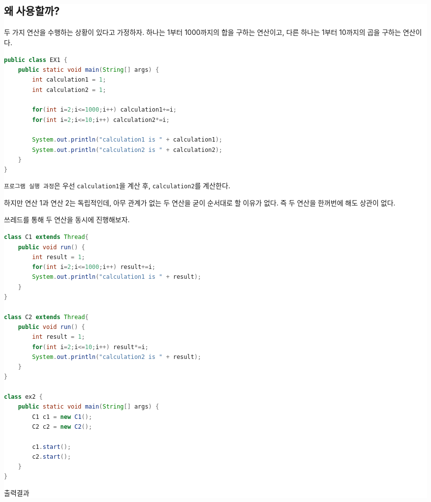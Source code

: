 ## 왜 사용할까?

두 가지 연산을 수행하는 상황이 있다고 가정하자. 하나는 1부터 1000까지의 합을 구하는 연산이고, 다른 하나는 1부터 10까지의 곱을 구하는 연산이다.

```java
public class EX1 {
    public static void main(String[] args) {
        int calculation1 = 1;
        int calculation2 = 1;

        for(int i=2;i<=1000;i++) calculation1+=i;
        for(int i=2;i<=10;i++) calculation2*=i;

        System.out.println("calculation1 is " + calculation1);
        System.out.println("calculation2 is " + calculation2);
    }
}
```

`프로그램 실행 과정`은 우선 `calculation1`을 계산 후, `calculation2`를 계산한다.

하지만 연산 1과 연산 2는 독립적인데, 아무 관계가 없는 두 연산을 굳이 순서대로 할 이유가 없다. 즉 두 연산을 한꺼번에 해도 상관이 없다.

쓰레드를 통해 두 연산을 동시에 진행해보자.

```java
class C1 extends Thread{
    public void run() {
        int result = 1;
        for(int i=2;i<=1000;i++) result+=i;
        System.out.println("calculation1 is " + result);
    }
}

class C2 extends Thread{
    public void run() {
        int result = 1;
        for(int i=2;i<=10;i++) result*=i;
        System.out.println("calculation2 is " + result);
    }
}

class ex2 {
    public static void main(String[] args) {
        C1 c1 = new C1();
        C2 c2 = new C2();

        c1.start();
        c2.start();
    }
}
```

출력결과
